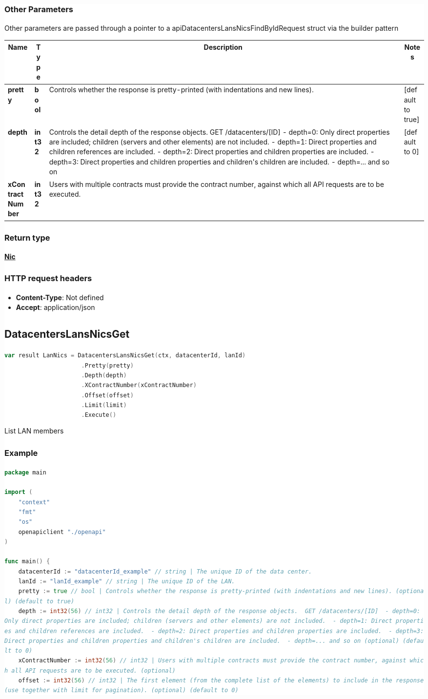 ### Other Parameters

Other parameters are passed through a pointer to a apiDatacentersLansNicsFindByIdRequest struct via the builder pattern


|Name | Type | Description  | Notes|
|------------- | ------------- | ------------- | -------------|
| **pretty** | **bool** | Controls whether the response is pretty-printed (with indentations and new lines). | [default to true]|
| **depth** | **int32** | Controls the detail depth of the response objects.  GET /datacenters/[ID]  - depth&#x3D;0: Only direct properties are included; children (servers and other elements) are not included.  - depth&#x3D;1: Direct properties and children references are included.  - depth&#x3D;2: Direct properties and children properties are included.  - depth&#x3D;3: Direct properties and children properties and children&#39;s children are included.  - depth&#x3D;... and so on | [default to 0]|
| **xContractNumber** | **int32** | Users with multiple contracts must provide the contract number, against which all API requests are to be executed. | |

### Return type

[**Nic**](Nic.md)

### HTTP request headers

- **Content-Type**: Not defined
- **Accept**: application/json



## DatacentersLansNicsGet

```go
var result LanNics = DatacentersLansNicsGet(ctx, datacenterId, lanId)
                      .Pretty(pretty)
                      .Depth(depth)
                      .XContractNumber(xContractNumber)
                      .Offset(offset)
                      .Limit(limit)
                      .Execute()
```

List LAN members



### Example

```go
package main

import (
    "context"
    "fmt"
    "os"
    openapiclient "./openapi"
)

func main() {
    datacenterId := "datacenterId_example" // string | The unique ID of the data center.
    lanId := "lanId_example" // string | The unique ID of the LAN.
    pretty := true // bool | Controls whether the response is pretty-printed (with indentations and new lines). (optional) (default to true)
    depth := int32(56) // int32 | Controls the detail depth of the response objects.  GET /datacenters/[ID]  - depth=0: Only direct properties are included; children (servers and other elements) are not included.  - depth=1: Direct properties and children references are included.  - depth=2: Direct properties and children properties are included.  - depth=3: Direct properties and children properties and children's children are included.  - depth=... and so on (optional) (default to 0)
    xContractNumber := int32(56) // int32 | Users with multiple contracts must provide the contract number, against which all API requests are to be executed. (optional)
    offset := int32(56) // int32 | The first element (from the complete list of the elements) to include in the response (use together with limit for pagination). (optional) (default to 0)
```
